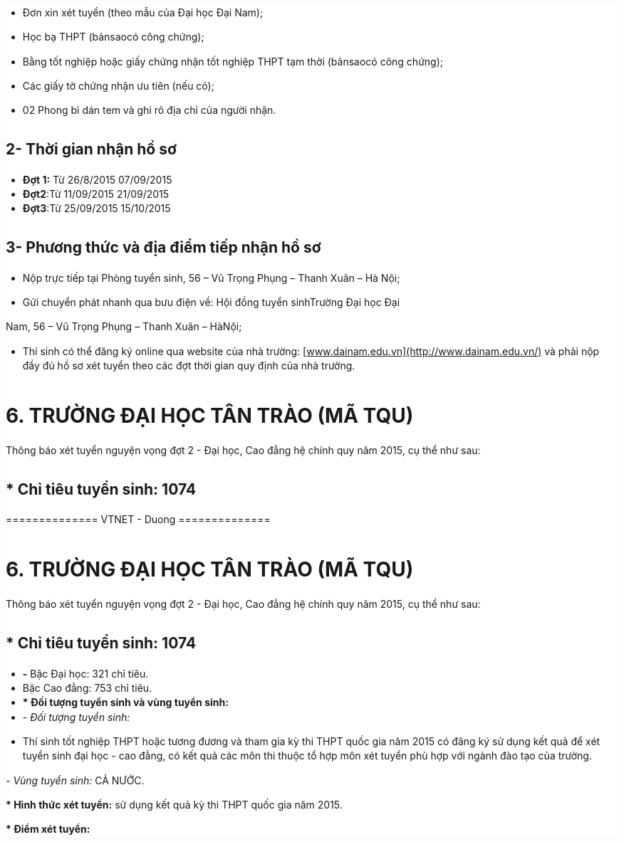 - Đơn xin xét tuyển (theo mẫu của Đại học Đại Nam);

- Học bạ THPT (bảnsaocó công chứng);
- Bằng tốt nghiệp hoặc giấy chứng nhận tốt nghiệp THPT tạm thời (bảnsaocó công chứng);
- Các giấy tờ chứng nhận ưu tiên (nếu có);
- 02 Phong bì dán tem và ghi rõ địa chỉ của người nhận.

## **2- Thời gian nhận hồ sơ**

- **Đợt 1:** Từ 26/8/2015 07/09/2015
- **Đợt2**:Từ 11/09/2015 21/09/2015
- **Đợt3**:Từ 25/09/2015 15/10/2015

## **3- Phương thức và địa điểm tiếp nhận hồ sơ**

- Nộp trực tiếp tại Phòng tuyển sinh, 56 – Vũ Trọng Phụng – Thanh Xuân – Hà Nội;

- Gửi chuyển phát nhanh qua bưu điện về: Hội đồng tuyển sinhTrường Đại học Đại

Nam, 56 – Vũ Trọng Phụng – Thanh Xuân – HàNội;

- Thí sinh có thể đăng ký online qua website của nhà trường: [www.dainam.edu.vn](http://www.dainam.edu.vn/) và phải nộp đầy đủ hồ sơ xét tuyển theo các đợt thời gian quy định của nhà trường.

# **6. TRƯỜNG ĐẠI HỌC TÂN TRÀO (MÃ TQU)**

Thông báo xét tuyển nguyện vọng đợt 2 - Đại học, Cao đẳng hệ chính quy năm 2015, cụ thể như sau:

## **\* Chỉ tiêu tuyển sinh: 1074**

============== VTNET - Duong ==============

# **6. TRƯỜNG ĐẠI HỌC TÂN TRÀO (MÃ TQU)**

Thông báo xét tuyển nguyện vọng đợt 2 - Đại học, Cao đẳng hệ chính quy năm 2015, cụ thể như sau:

## **\* Chỉ tiêu tuyển sinh: 1074**

- **-** Bậc Đại học: 321 chỉ tiêu.
- Bậc Cao đẳng: 753 chỉ tiêu.
- **\* Đối tượng tuyển sinh và vùng tuyển sinh:**
- *- Đối tượng tuyển sinh:*

+ Thí sinh tốt nghiệp THPT hoặc tương đương và tham gia kỳ thi THPT quốc gia năm 2015 có đăng ký sử dụng kết quả để xét tuyển sinh đại học - cao đẳng, có kết quả các môn thi thuộc tổ hợp môn xét tuyển phù hợp với ngành đào tạo của trường.

*- Vùng tuyển sinh:* CẢ NƯỚC.

**\* Hình thức xét tuyển:** sử dụng kết quả kỳ thi THPT quốc gia năm 2015.

**\* Điểm xét tuyển:**
